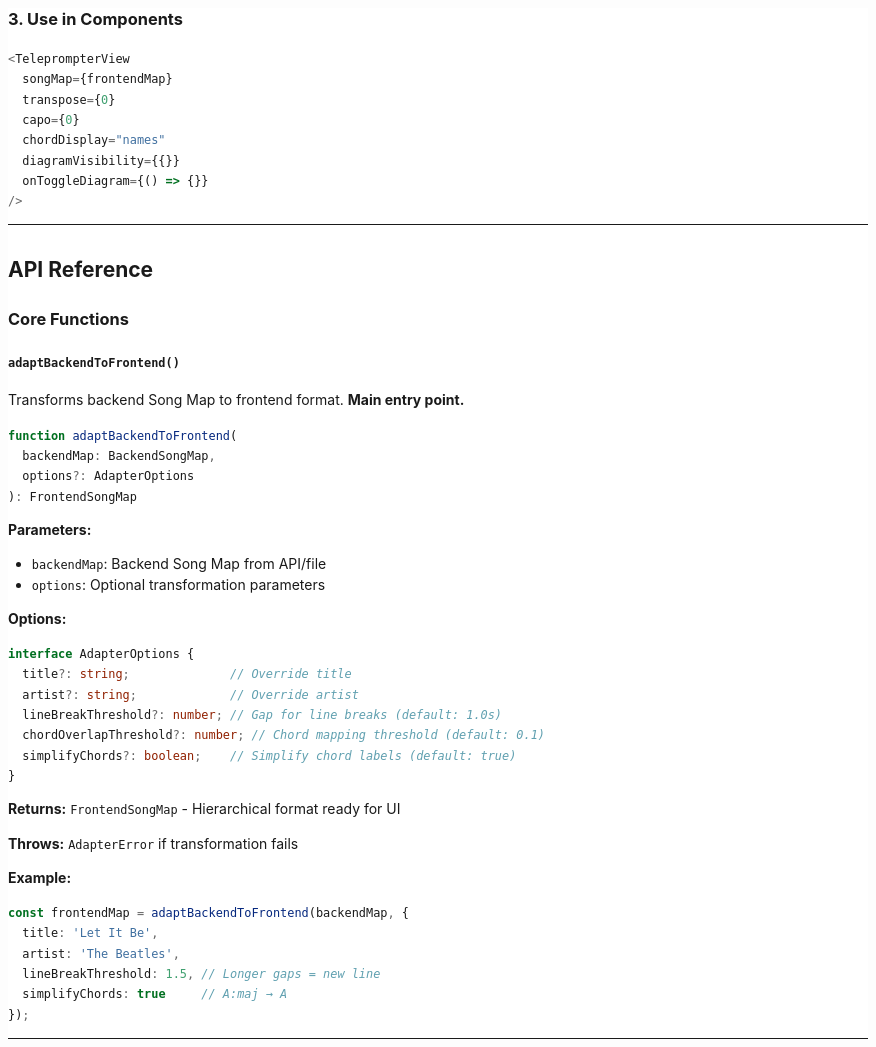 ### 3. Use in Components

```typescript
<TeleprompterView
  songMap={frontendMap}
  transpose={0}
  capo={0}
  chordDisplay="names"
  diagramVisibility={{}}
  onToggleDiagram={() => {}}
/>
```

---

## API Reference

### Core Functions

#### `adaptBackendToFrontend()`

Transforms backend Song Map to frontend format. **Main entry point.**

```typescript
function adaptBackendToFrontend(
  backendMap: BackendSongMap,
  options?: AdapterOptions
): FrontendSongMap
```

**Parameters:**
- `backendMap`: Backend Song Map from API/file
- `options`: Optional transformation parameters

**Options:**
```typescript
interface AdapterOptions {
  title?: string;              // Override title
  artist?: string;             // Override artist
  lineBreakThreshold?: number; // Gap for line breaks (default: 1.0s)
  chordOverlapThreshold?: number; // Chord mapping threshold (default: 0.1)
  simplifyChords?: boolean;    // Simplify chord labels (default: true)
}
```

**Returns:** `FrontendSongMap` - Hierarchical format ready for UI

**Throws:** `AdapterError` if transformation fails

**Example:**
```typescript
const frontendMap = adaptBackendToFrontend(backendMap, {
  title: 'Let It Be',
  artist: 'The Beatles',
  lineBreakThreshold: 1.5, // Longer gaps = new line
  simplifyChords: true     // A:maj → A
});
```

---